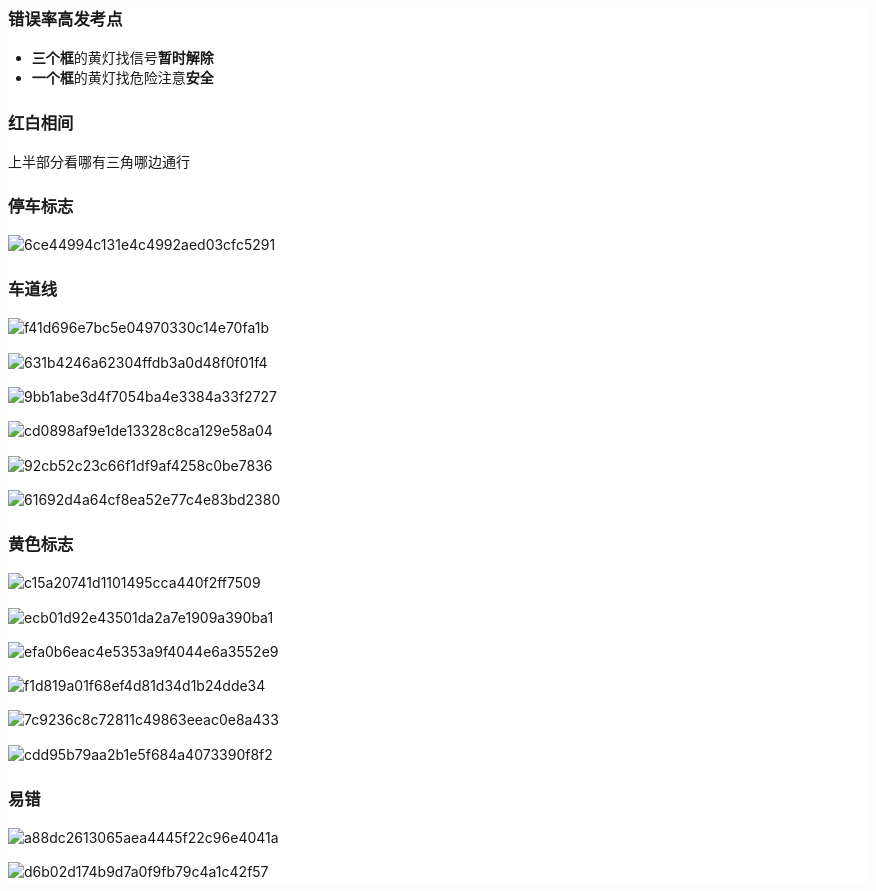 ### 错误率高发考点

* **三个框**的黄灯找信号**暂时解除**
* **一个框**的黄灯找危险注意**安全**

### 红白相间

上半部分看哪有三角哪边通行

### 停车标志

![6ce44994c131e4c4992aed03cfc5291](https://cdn.jsdelivr.net/gh/xiayuan-001/picx-image-hosting@main/vueblog/6ce44994c131e4c4992aed03cfc5291.5w211lvnd3w0.webp)

### 车道线

![f41d696e7bc5e04970330c14e70fa1b](https://cdn.jsdelivr.net/gh/xiayuan-001/picx-image-hosting@main/vueblog/f41d696e7bc5e04970330c14e70fa1b.6l5fpe00kx40.webp)

![631b4246a62304ffdb3a0d48f0f01f4](https://cdn.jsdelivr.net/gh/xiayuan-001/picx-image-hosting@main/vueblog/631b4246a62304ffdb3a0d48f0f01f4.5u9fpvhdkf40.webp)

![9bb1abe3d4f7054ba4e3384a33f2727](https://cdn.jsdelivr.net/gh/xiayuan-001/picx-image-hosting@main/vueblog/9bb1abe3d4f7054ba4e3384a33f2727.2pli9jvotv20.webp)

![cd0898af9e1de13328c8ca129e58a04](https://cdn.jsdelivr.net/gh/xiayuan-001/picx-image-hosting@main/vueblog/cd0898af9e1de13328c8ca129e58a04.2b8o42rsgujo.webp)

![92cb52c23c66f1df9af4258c0be7836](https://cdn.jsdelivr.net/gh/xiayuan-001/picx-image-hosting@main/vueblog/92cb52c23c66f1df9af4258c0be7836.2qphey4qqhs0.webp)

![61692d4a64cf8ea52e77c4e83bd2380](https://cdn.jsdelivr.net/gh/xiayuan-001/picx-image-hosting@main/vueblog/61692d4a64cf8ea52e77c4e83bd2380.4fm2vxw7iis0.webp)



### 黄色标志

![c15a20741d1101495cca440f2ff7509](https://cdn.jsdelivr.net/gh/xiayuan-001/picx-image-hosting@main/vueblog/c15a20741d1101495cca440f2ff7509.1f34kkc6vow0.webp)

![ecb01d92e43501da2a7e1909a390ba1](https://cdn.jsdelivr.net/gh/xiayuan-001/picx-image-hosting@main/vueblog/ecb01d92e43501da2a7e1909a390ba1.24gkshzohsao.webp)

![efa0b6eac4e5353a9f4044e6a3552e9](https://cdn.jsdelivr.net/gh/xiayuan-001/picx-image-hosting@main/vueblog/efa0b6eac4e5353a9f4044e6a3552e9.5yfzkkiircc0.webp)

![f1d819a01f68ef4d81d34d1b24dde34](https://cdn.jsdelivr.net/gh/xiayuan-001/picx-image-hosting@main/vueblog/f1d819a01f68ef4d81d34d1b24dde34.2u17rx0i4p40.webp)

![7c9236c8c72811c49863eeac0e8a433](https://cdn.jsdelivr.net/gh/xiayuan-001/picx-image-hosting@main/vueblog/7c9236c8c72811c49863eeac0e8a433.6tjpy3avgek0.webp)

![cdd95b79aa2b1e5f684a4073390f8f2](https://cdn.jsdelivr.net/gh/xiayuan-001/picx-image-hosting@main/vueblog/cdd95b79aa2b1e5f684a4073390f8f2.2w7htclfal80.webp)

### 易错

![a88dc2613065aea4445f22c96e4041a](https://cdn.jsdelivr.net/gh/xiayuan-001/picx-image-hosting@main/vueblog/a88dc2613065aea4445f22c96e4041a.173pkvgmktxc.webp)

![d6b02d174b9d7a0f9fb79c4a1c42f57](https://cdn.jsdelivr.net/gh/xiayuan-001/picx-image-hosting@main/vueblog/d6b02d174b9d7a0f9fb79c4a1c42f57.29jmea3cu9a8.webp)
